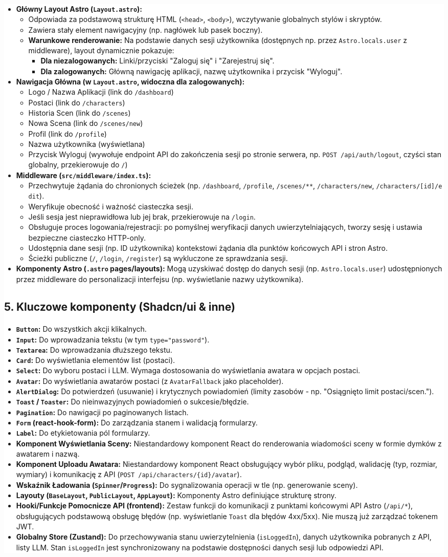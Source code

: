 *   **Główny Layout Astro (`Layout.astro`):**
    *   Odpowiada za podstawową strukturę HTML (`<head>`, `<body>`), wczytywanie globalnych stylów i skryptów.
    *   Zawiera stały element nawigacyjny (np. nagłówek lub pasek boczny).
    *   **Warunkowe renderowanie:** Na podstawie danych sesji użytkownika (dostępnych np. przez `Astro.locals.user` z middleware), layout dynamicznie pokazuje:
        *   **Dla niezalogowanych:** Linki/przyciski "Zaloguj się" i "Zarejestruj się".
        *   **Dla zalogowanych:** Główną nawigację aplikacji, nazwę użytkownika i przycisk "Wyloguj".
*   **Nawigacja Główna (w `Layout.astro`, widoczna dla zalogowanych):**
    *   Logo / Nazwa Aplikacji (link do `/dashboard`)
    *   Postaci (link do `/characters`)
    *   Historia Scen (link do `/scenes`)
    *   Nowa Scena (link do `/scenes/new`)
    *   Profil (link do `/profile`)
    *   Nazwa użytkownika (wyświetlana)
    *   Przycisk Wyloguj (wywołuje endpoint API do zakończenia sesji po stronie serwera, np. `POST /api/auth/logout`, czyści stan globalny, przekierowuje do `/`)
*   **Middleware (`src/middleware/index.ts`):**
    *   Przechwytuje żądania do chronionych ścieżek (np. `/dashboard`, `/profile`, `/scenes/**`, `/characters/new`, `/characters/[id]/edit`).
    *   Weryfikuje obecność i ważność ciasteczka sesji.
    *   Jeśli sesja jest nieprawidłowa lub jej brak, przekierowuje na `/login`.
    *   Obsługuje proces logowania/rejestracji: po pomyślnej weryfikacji danych uwierzytelniających, tworzy sesję i ustawia bezpieczne ciasteczko HTTP-only.
    *   Udostępnia dane sesji (np. ID użytkownika) kontekstowi żądania dla punktów końcowych API i stron Astro.
    *   Ścieżki publiczne (`/`, `/login`, `/register`) są wykluczone ze sprawdzania sesji.
*   **Komponenty Astro (`.astro` pages/layouts):** Mogą uzyskiwać dostęp do danych sesji (np. `Astro.locals.user`) udostępnionych przez middleware do personalizacji interfejsu (np. wyświetlanie nazwy użytkownika).

## 5. Kluczowe komponenty (Shadcn/ui & inne)

*   **`Button`:** Do wszystkich akcji klikalnych.
*   **`Input`:** Do wprowadzania tekstu (w tym `type="password"`).
*   **`Textarea`:** Do wprowadzania dłuższego tekstu.
*   **`Card`:** Do wyświetlania elementów list (postaci).
*   **`Select`:** Do wyboru postaci i LLM. Wymaga dostosowania do wyświetlania awatara w opcjach postaci.
*   **`Avatar`:** Do wyświetlania awatarów postaci (z `AvatarFallback` jako placeholder).
*   **`AlertDialog`:** Do potwierdzeń (usuwanie) i krytycznych powiadomień (limity zasobów - np. "Osiągnięto limit postaci/scen.").
*   **`Toast` / `Toaster`:** Do nieinwazyjnych powiadomień o sukcesie/błędzie.
*   **`Pagination`:** Do nawigacji po paginowanych listach.
*   **`Form` (react-hook-form):** Do zarządzania stanem i walidacją formularzy.
*   **`Label`:** Do etykietowania pól formularzy.
*   **Komponent Wyświetlania Sceny:** Niestandardowy komponent React do renderowania wiadomości sceny w formie dymków z awatarem i nazwą.
*   **Komponent Uploadu Awatara:** Niestandardowy komponent React obsługujący wybór pliku, podgląd, walidację (typ, rozmiar, wymiary) i komunikację z API (`POST /api/characters/{id}/avatar`).
*   **Wskaźnik Ładowania (`Spinner`/`Progress`):** Do sygnalizowania operacji w tle (np. generowanie sceny).
*   **Layouty (`BaseLayout`, `PublicLayout`, `AppLayout`):** Komponenty Astro definiujące strukturę strony.
*   **Hooki/Funkcje Pomocnicze API (frontend):** Zestaw funkcji do komunikacji z punktami końcowymi API Astro (`/api/*`), obsługujących podstawową obsługę błędów (np. wyświetlanie `Toast` dla błędów 4xx/5xx). Nie muszą już zarządzać tokenem JWT.
*   **Globalny Store (Zustand):** Do przechowywania stanu uwierzytelnienia (`isLoggedIn`), danych użytkownika pobranych z API, listy LLM. Stan `isLoggedIn` jest synchronizowany na podstawie dostępności danych sesji lub odpowiedzi API. 